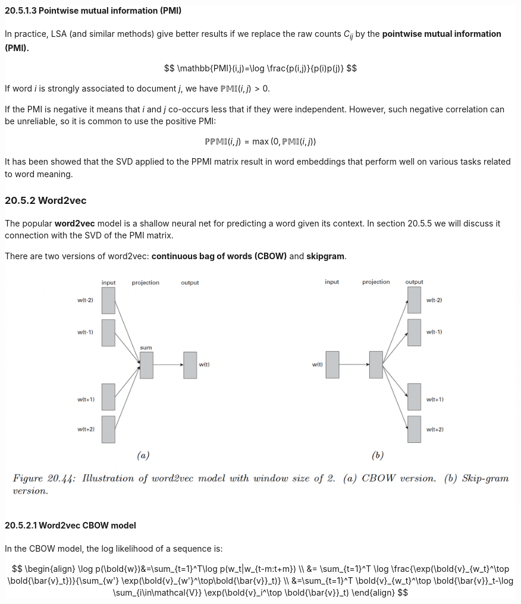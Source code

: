 #### 20.5.1.3 Pointwise mutual information (PMI)

In practice, LSA (and similar methods) give better results if we replace the raw counts $C_{ij}$ by the **pointwise mutual information (PMI).**

$$
\mathbb{PMI}(i,j)=\log \frac{p(i,j)}{p(i)p(j)}
$$

If word $i$ is strongly associated to document $j$, we have $\mathbb{PMI}(i,j)>0$.

If the PMI is negative it means that $i$ and $j$  co-occurs less that if they were independent. However, such negative correlation can be unreliable, so it is common to use the positive PMI:

$$
\mathbb{PPMI}(i,j)=\max(0,\mathbb{PMI}(i,j))
$$

It has been showed that the SVD applied to the PPMI matrix result in word embeddings that perform well on various tasks related to word meaning.

### 20.5.2 Word2vec

The popular **word2vec** model is a shallow neural net for predicting a word given its context. In section 20.5.5 we will discuss it connection with the SVD of the PMI matrix.

There are two versions of word2vec: **continuous bag of words (CBOW)** and **skipgram**.

![Screen Shot 2023-11-17 at 08.35.56.png](./Screen_Shot_2023-11-17_at_08.35.56.png)

#### 20.5.2.1 Word2vec CBOW model

In the CBOW model, the log likelihood of a sequence is:

$$
\begin{align}
\log p(\bold{w})&=\sum_{t=1}^T\log p(w_t|w_{t-m:t+m}) \\
&= \sum_{t=1}^T \log \frac{\exp(\bold{v}_{w_t}^\top \bold{\bar{v}_t})}{\sum_{w'} \exp(\bold{v}_{w'}^\top\bold{\bar{v}}_t)} \\
&=\sum_{t=1}^T \bold{v}_{w_t}^\top \bold{\bar{v}}_t-\log \sum_{i\in\mathcal{V}} \exp(\bold{v}_i^\top \bold{\bar{v}}_t)
\end{align}
$$
